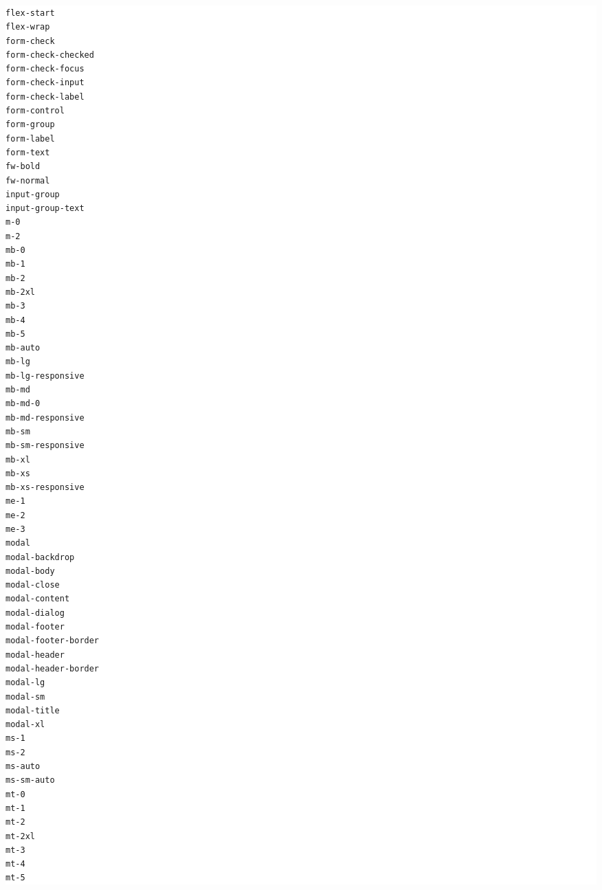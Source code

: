 ```
flex-start
flex-wrap
form-check
form-check-checked
form-check-focus
form-check-input
form-check-label
form-control
form-group
form-label
form-text
fw-bold
fw-normal
input-group
input-group-text
m-0
m-2
mb-0
mb-1
mb-2
mb-2xl
mb-3
mb-4
mb-5
mb-auto
mb-lg
mb-lg-responsive
mb-md
mb-md-0
mb-md-responsive
mb-sm
mb-sm-responsive
mb-xl
mb-xs
mb-xs-responsive
me-1
me-2
me-3
modal
modal-backdrop
modal-body
modal-close
modal-content
modal-dialog
modal-footer
modal-footer-border
modal-header
modal-header-border
modal-lg
modal-sm
modal-title
modal-xl
ms-1
ms-2
ms-auto
ms-sm-auto
mt-0
mt-1
mt-2
mt-2xl
mt-3
mt-4
mt-5
```